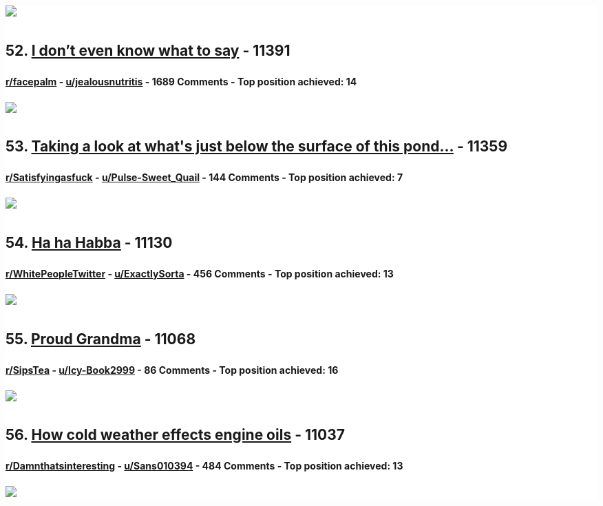 <a href="https://i.redd.it/v9o91v3bh0dc1.png"><img src="https://b.thumbs.redditmedia.com/KYgY1BD2YxRatZtiHIz-2fGxvusMoWKH_KGhDYConbU.jpg"></img></a>

## 52. [I don’t even know what to say](http://reddit.com/r/facepalm/comments/1999g6c/i_dont_even_know_what_to_say/) - 11391
#### [r/facepalm](http://reddit.com/r/facepalm) - [u/jealousnutritis](http://reddit.com/u/jealousnutritis) - 1689 Comments - Top position achieved: 14

<a href="https://i.redd.it/etmgniefr2dc1.jpeg"><img src="https://b.thumbs.redditmedia.com/gHvA8Q-ec3gnoYGX3XcPakb2SY2V5OJyv_ac5h_R5vQ.jpg"></img></a>

## 53. [Taking a look at what's just below the surface of this pond...](http://reddit.com/r/Satisfyingasfuck/comments/198wcsi/taking_a_look_at_whats_just_below_the_surface_of/) - 11359
#### [r/Satisfyingasfuck](http://reddit.com/r/Satisfyingasfuck) - [u/Pulse-Sweet_Quail](http://reddit.com/u/Pulse-Sweet_Quail) - 144 Comments - Top position achieved: 7

<a href="https://v.redd.it/m3paez2p30dc1"><img src="https://external-preview.redd.it/d2kyZ2xoZHIzMGRjMdi0IoyW0mXHD22AkdamqaH5aH-pBzc7ct7iJWjcryxH.png?width=140&amp;height=140&amp;crop=140:140,smart&amp;format=jpg&amp;v=enabled&amp;lthumb=true&amp;s=a377ae24a6decc84784b8de525114439b54f3b05"></img></a>

## 54. [Ha ha Habba](http://reddit.com/r/WhitePeopleTwitter/comments/198z8mv/ha_ha_habba/) - 11130
#### [r/WhitePeopleTwitter](http://reddit.com/r/WhitePeopleTwitter) - [u/ExactlySorta](http://reddit.com/u/ExactlySorta) - 456 Comments - Top position achieved: 13

<a href="https://i.redd.it/yb8pbvtjr0dc1.jpeg"><img src="https://b.thumbs.redditmedia.com/CCvwHy9uogvC__xJJP2LmJoHJL4XhmCwhl3fqdMbgYQ.jpg"></img></a>

## 55. [Proud Grandma](http://reddit.com/r/SipsTea/comments/198zn9y/proud_grandma/) - 11068
#### [r/SipsTea](http://reddit.com/r/SipsTea) - [u/Icy-Book2999](http://reddit.com/u/Icy-Book2999) - 86 Comments - Top position achieved: 16

<a href="https://v.redd.it/ku1iknwhu0dc1"><img src="https://external-preview.redd.it/NmQybnFqcmh1MGRjMddbayJPKP5hV9AMUZNmHgbeaYcO4A9MknL5d5N4asuD.png?width=140&amp;height=140&amp;crop=140:140,smart&amp;format=jpg&amp;v=enabled&amp;lthumb=true&amp;s=1860897ac184bc122c0d29b1833ba9ad8ae986a1"></img></a>

## 56. [How cold weather effects engine oils](http://reddit.com/r/Damnthatsinteresting/comments/1990ga1/how_cold_weather_effects_engine_oils/) - 11037
#### [r/Damnthatsinteresting](http://reddit.com/r/Damnthatsinteresting) - [u/Sans010394](http://reddit.com/u/Sans010394) - 484 Comments - Top position achieved: 13

<a href="https://v.redd.it/5n2g8knpz0dc1"><img src="https://external-preview.redd.it/dzdtcmxmNHB6MGRjMbQhOcbWxkS2HraKDNan_Zc0Vcz4TdD2rzR9lIarT2Hs.png?width=140&amp;height=78&amp;crop=140:78,smart&amp;format=jpg&amp;v=enabled&amp;lthumb=true&amp;s=494e809a6c9da8d90035048ce0f44be91179344d"></img></a>
